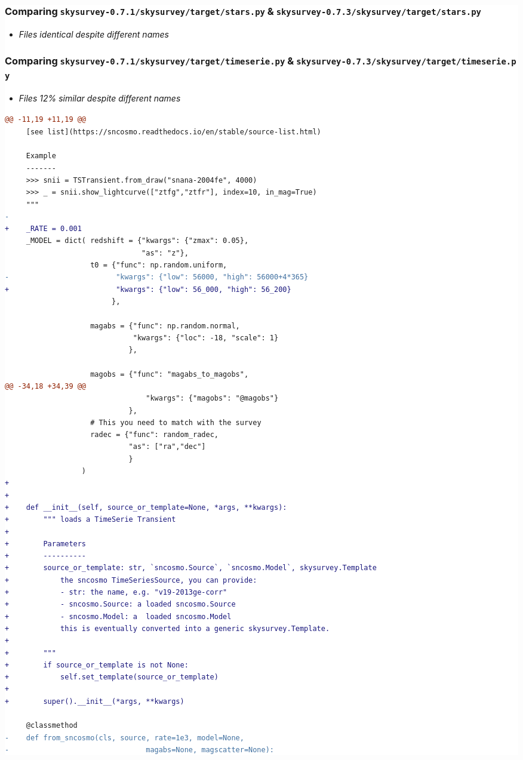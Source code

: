 ### Comparing `skysurvey-0.7.1/skysurvey/target/stars.py` & `skysurvey-0.7.3/skysurvey/target/stars.py`

 * *Files identical despite different names*

### Comparing `skysurvey-0.7.1/skysurvey/target/timeserie.py` & `skysurvey-0.7.3/skysurvey/target/timeserie.py`

 * *Files 12% similar despite different names*

```diff
@@ -11,19 +11,19 @@
     [see list](https://sncosmo.readthedocs.io/en/stable/source-list.html)
 
     Example
     -------
     >>> snii = TSTransient.from_draw("snana-2004fe", 4000)
     >>> _ = snii.show_lightcurve(["ztfg","ztfr"], index=10, in_mag=True)
     """
-    
+    _RATE = 0.001
     _MODEL = dict( redshift = {"kwargs": {"zmax": 0.05}, 
                                "as": "z"},
                    t0 = {"func": np.random.uniform,
-                         "kwargs": {"low": 56000, "high": 56000+4*365}
+                         "kwargs": {"low": 56_000, "high": 56_200}
                         },
                          
                    magabs = {"func": np.random.normal,
                              "kwargs": {"loc": -18, "scale": 1}
                             },
                              
                    magobs = {"func": "magabs_to_magobs",
@@ -34,18 +34,39 @@
                                 "kwargs": {"magobs": "@magobs"}
                             },
                    # This you need to match with the survey
                    radec = {"func": random_radec,
                             "as": ["ra","dec"]
                             }
                  )
+
+
+    def __init__(self, source_or_template=None, *args, **kwargs):
+        """ loads a TimeSerie Transient 
+
+        Parameters
+        ----------
+        source_or_template: str, `sncosmo.Source`, `sncosmo.Model`, skysurvey.Template
+            the sncosmo TimeSeriesSource, you can provide:
+            - str: the name, e.g. "v19-2013ge-corr"
+            - sncosmo.Source: a loaded sncosmo.Source
+            - sncosmo.Model: a  loaded sncosmo.Model
+            this is eventually converted into a generic skysurvey.Template.
+
+        """
+        if source_or_template is not None:
+            self.set_template(source_or_template)
+
+        super().__init__(*args, **kwargs)
     
     @classmethod
-    def from_sncosmo(cls, source, rate=1e3, model=None,
-                                magabs=None, magscatter=None):
```